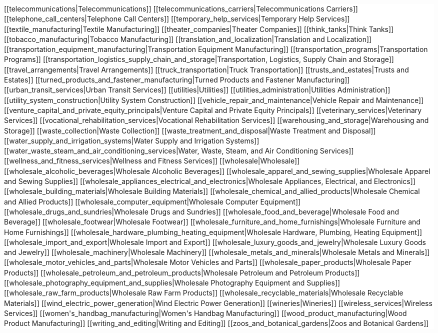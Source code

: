 [[telecommunications|Telecommunications]]
[[telecommunications_carriers|Telecommunications Carriers]]
[[telephone_call_centers|Telephone Call Centers]]
[[temporary_help_services|Temporary Help Services]]
[[textile_manufacturing|Textile Manufacturing]]
[[theater_companies|Theater Companies]]
[[think_tanks|Think Tanks]]
[[tobacco_manufacturing|Tobacco Manufacturing]]
[[translation_and_localization|Translation and Localization]]
[[transportation_equipment_manufacturing|Transportation Equipment Manufacturing]]
[[transportation_programs|Transportation Programs]]
[[transportation_logistics_supply_chain_and_storage|Transportation, Logistics, Supply Chain and Storage]]
[[travel_arrangements|Travel Arrangements]]
[[truck_transportation|Truck Transportation]]
[[trusts_and_estates|Trusts and Estates]]
[[turned_products_and_fastener_manufacturing|Turned Products and Fastener Manufacturing]]
[[urban_transit_services|Urban Transit Services]]
[[utilities|Utilities]]
[[utilities_administration|Utilities Administration]]
[[utility_system_construction|Utility System Construction]]
[[vehicle_repair_and_maintenance|Vehicle Repair and Maintenance]]
[[venture_capital_and_private_equity_principals|Venture Capital and Private Equity Principals]]
[[veterinary_services|Veterinary Services]]
[[vocational_rehabilitation_services|Vocational Rehabilitation Services]]
[[warehousing_and_storage|Warehousing and Storage]]
[[waste_collection|Waste Collection]]
[[waste_treatment_and_disposal|Waste Treatment and Disposal]]
[[water_supply_and_irrigation_systems|Water Supply and Irrigation Systems]]
[[water_waste_steam_and_air_conditioning_services|Water, Waste, Steam, and Air Conditioning Services]]
[[wellness_and_fitness_services|Wellness and Fitness Services]]
[[wholesale|Wholesale]]
[[wholesale_alcoholic_beverages|Wholesale Alcoholic Beverages]]
[[wholesale_apparel_and_sewing_supplies|Wholesale Apparel and Sewing Supplies]]
[[wholesale_appliances_electrical_and_electronics|Wholesale Appliances, Electrical, and Electronics]]
[[wholesale_building_materials|Wholesale Building Materials]]
[[wholesale_chemical_and_allied_products|Wholesale Chemical and Allied Products]]
[[wholesale_computer_equipment|Wholesale Computer Equipment]]
[[wholesale_drugs_and_sundries|Wholesale Drugs and Sundries]]
[[wholesale_food_and_beverage|Wholesale Food and Beverage]]
[[wholesale_footwear|Wholesale Footwear]]
[[wholesale_furniture_and_home_furnishings|Wholesale Furniture and Home Furnishings]]
[[wholesale_hardware_plumbing_heating_equipment|Wholesale Hardware, Plumbing, Heating Equipment]]
[[wholesale_import_and_export|Wholesale Import and Export]]
[[wholesale_luxury_goods_and_jewelry|Wholesale Luxury Goods and Jewelry]]
[[wholesale_machinery|Wholesale Machinery]]
[[wholesale_metals_and_minerals|Wholesale Metals and Minerals]]
[[wholesale_motor_vehicles_and_parts|Wholesale Motor Vehicles and Parts]]
[[wholesale_paper_products|Wholesale Paper Products]]
[[wholesale_petroleum_and_petroleum_products|Wholesale Petroleum and Petroleum Products]]
[[wholesale_photography_equipment_and_supplies|Wholesale Photography Equipment and Supplies]]
[[wholesale_raw_farm_products|Wholesale Raw Farm Products]]
[[wholesale_recyclable_materials|Wholesale Recyclable Materials]]
[[wind_electric_power_generation|Wind Electric Power Generation]]
[[wineries|Wineries]]
[[wireless_services|Wireless Services]]
[[women's_handbag_manufacturing|Women's Handbag Manufacturing]]
[[wood_product_manufacturing|Wood Product Manufacturing]]
[[writing_and_editing|Writing and Editing]]
[[zoos_and_botanical_gardens|Zoos and Botanical Gardens]]
